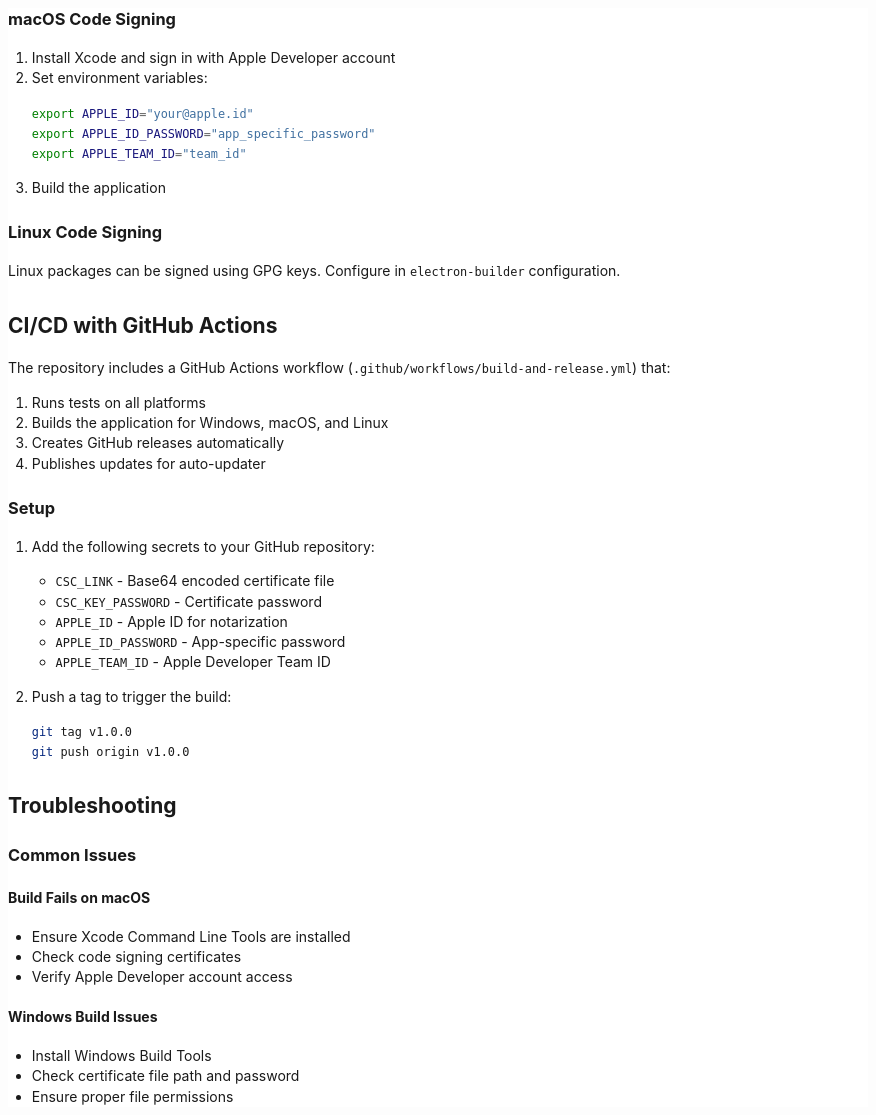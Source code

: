 ### macOS Code Signing

1. Install Xcode and sign in with Apple Developer account
2. Set environment variables:
   ```bash
   export APPLE_ID="your@apple.id"
   export APPLE_ID_PASSWORD="app_specific_password"
   export APPLE_TEAM_ID="team_id"
   ```
3. Build the application

### Linux Code Signing

Linux packages can be signed using GPG keys. Configure in `electron-builder` configuration.

## CI/CD with GitHub Actions

The repository includes a GitHub Actions workflow (`.github/workflows/build-and-release.yml`) that:

1. Runs tests on all platforms
2. Builds the application for Windows, macOS, and Linux
3. Creates GitHub releases automatically
4. Publishes updates for auto-updater

### Setup

1. Add the following secrets to your GitHub repository:
   - `CSC_LINK` - Base64 encoded certificate file
   - `CSC_KEY_PASSWORD` - Certificate password
   - `APPLE_ID` - Apple ID for notarization
   - `APPLE_ID_PASSWORD` - App-specific password
   - `APPLE_TEAM_ID` - Apple Developer Team ID

2. Push a tag to trigger the build:
   ```bash
   git tag v1.0.0
   git push origin v1.0.0
   ```

## Troubleshooting

### Common Issues

#### Build Fails on macOS
- Ensure Xcode Command Line Tools are installed
- Check code signing certificates
- Verify Apple Developer account access

#### Windows Build Issues
- Install Windows Build Tools
- Check certificate file path and password
- Ensure proper file permissions
